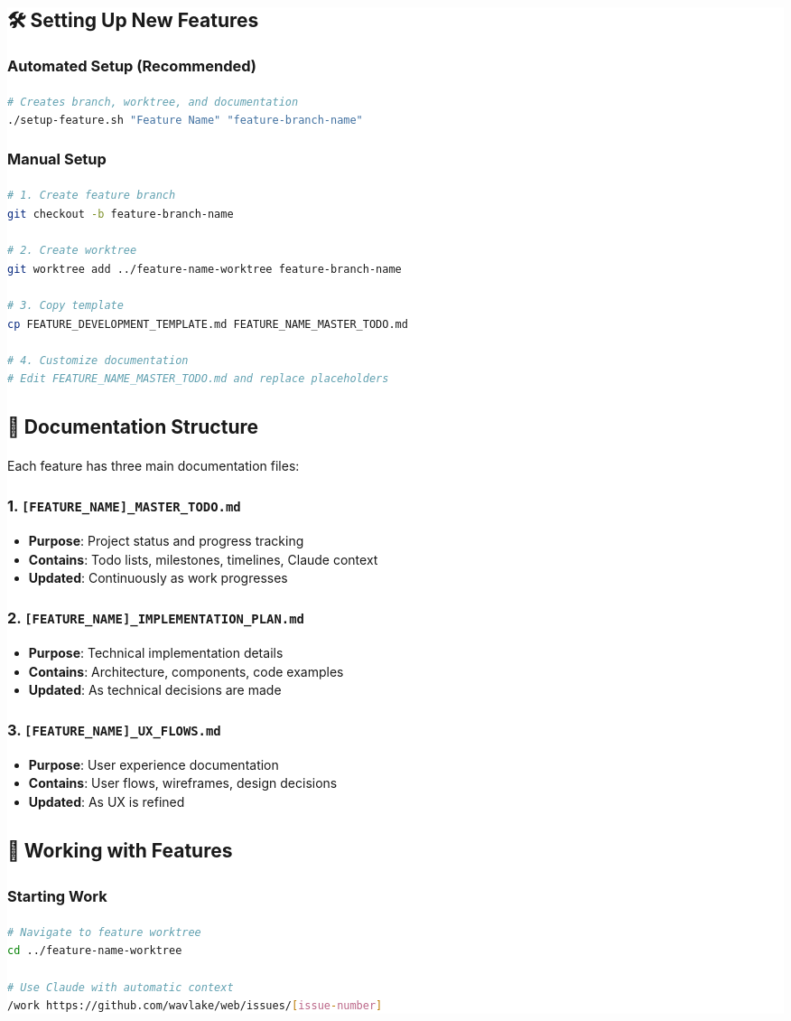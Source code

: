 ## 🛠️ Setting Up New Features

### Automated Setup (Recommended)
```bash
# Creates branch, worktree, and documentation
./setup-feature.sh "Feature Name" "feature-branch-name"
```

### Manual Setup
```bash
# 1. Create feature branch
git checkout -b feature-branch-name

# 2. Create worktree
git worktree add ../feature-name-worktree feature-branch-name

# 3. Copy template
cp FEATURE_DEVELOPMENT_TEMPLATE.md FEATURE_NAME_MASTER_TODO.md

# 4. Customize documentation
# Edit FEATURE_NAME_MASTER_TODO.md and replace placeholders
```

## 📝 Documentation Structure

Each feature has three main documentation files:

### 1. `[FEATURE_NAME]_MASTER_TODO.md`
- **Purpose**: Project status and progress tracking
- **Contains**: Todo lists, milestones, timelines, Claude context
- **Updated**: Continuously as work progresses

### 2. `[FEATURE_NAME]_IMPLEMENTATION_PLAN.md`
- **Purpose**: Technical implementation details
- **Contains**: Architecture, components, code examples
- **Updated**: As technical decisions are made

### 3. `[FEATURE_NAME]_UX_FLOWS.md`
- **Purpose**: User experience documentation
- **Contains**: User flows, wireframes, design decisions
- **Updated**: As UX is refined

## 🔧 Working with Features

### Starting Work
```bash
# Navigate to feature worktree
cd ../feature-name-worktree

# Use Claude with automatic context
/work https://github.com/wavlake/web/issues/[issue-number]
```
